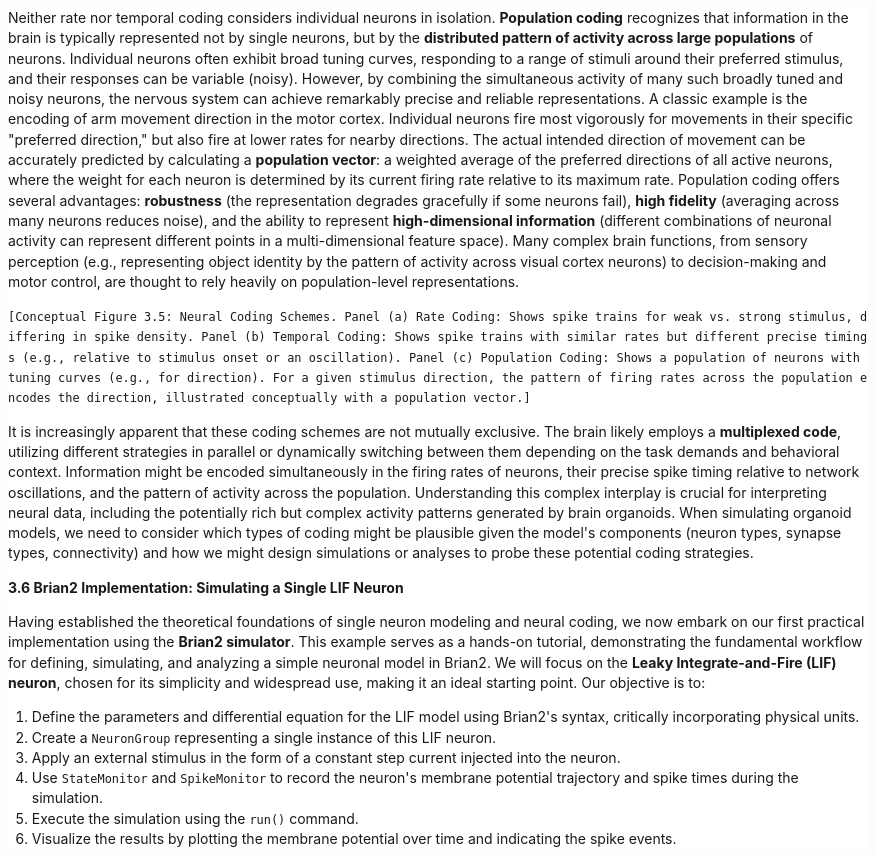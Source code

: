 Neither rate nor temporal coding considers individual neurons in isolation. **Population coding** recognizes that information in the brain is typically represented not by single neurons, but by the **distributed pattern of activity across large populations** of neurons. Individual neurons often exhibit broad tuning curves, responding to a range of stimuli around their preferred stimulus, and their responses can be variable (noisy). However, by combining the simultaneous activity of many such broadly tuned and noisy neurons, the nervous system can achieve remarkably precise and reliable representations. A classic example is the encoding of arm movement direction in the motor cortex. Individual neurons fire most vigorously for movements in their specific "preferred direction," but also fire at lower rates for nearby directions. The actual intended direction of movement can be accurately predicted by calculating a **population vector**: a weighted average of the preferred directions of all active neurons, where the weight for each neuron is determined by its current firing rate relative to its maximum rate. Population coding offers several advantages: **robustness** (the representation degrades gracefully if some neurons fail), **high fidelity** (averaging across many neurons reduces noise), and the ability to represent **high-dimensional information** (different combinations of neuronal activity can represent different points in a multi-dimensional feature space). Many complex brain functions, from sensory perception (e.g., representing object identity by the pattern of activity across visual cortex neurons) to decision-making and motor control, are thought to rely heavily on population-level representations.

`[Conceptual Figure 3.5: Neural Coding Schemes. Panel (a) Rate Coding: Shows spike trains for weak vs. strong stimulus, differing in spike density. Panel (b) Temporal Coding: Shows spike trains with similar rates but different precise timings (e.g., relative to stimulus onset or an oscillation). Panel (c) Population Coding: Shows a population of neurons with tuning curves (e.g., for direction). For a given stimulus direction, the pattern of firing rates across the population encodes the direction, illustrated conceptually with a population vector.]`

It is increasingly apparent that these coding schemes are not mutually exclusive. The brain likely employs a **multiplexed code**, utilizing different strategies in parallel or dynamically switching between them depending on the task demands and behavioral context. Information might be encoded simultaneously in the firing rates of neurons, their precise spike timing relative to network oscillations, and the pattern of activity across the population. Understanding this complex interplay is crucial for interpreting neural data, including the potentially rich but complex activity patterns generated by brain organoids. When simulating organoid models, we need to consider which types of coding might be plausible given the model's components (neuron types, synapse types, connectivity) and how we might design simulations or analyses to probe these potential coding strategies.

**3.6 Brian2 Implementation: Simulating a Single LIF Neuron**

Having established the theoretical foundations of single neuron modeling and neural coding, we now embark on our first practical implementation using the **Brian2 simulator**. This example serves as a hands-on tutorial, demonstrating the fundamental workflow for defining, simulating, and analyzing a simple neuronal model in Brian2. We will focus on the **Leaky Integrate-and-Fire (LIF) neuron**, chosen for its simplicity and widespread use, making it an ideal starting point. Our objective is to:
1.  Define the parameters and differential equation for the LIF model using Brian2's syntax, critically incorporating physical units.
2.  Create a `NeuronGroup` representing a single instance of this LIF neuron.
3.  Apply an external stimulus in the form of a constant step current injected into the neuron.
4.  Use `StateMonitor` and `SpikeMonitor` to record the neuron's membrane potential trajectory and spike times during the simulation.
5.  Execute the simulation using the `run()` command.
6.  Visualize the results by plotting the membrane potential over time and indicating the spike events.
